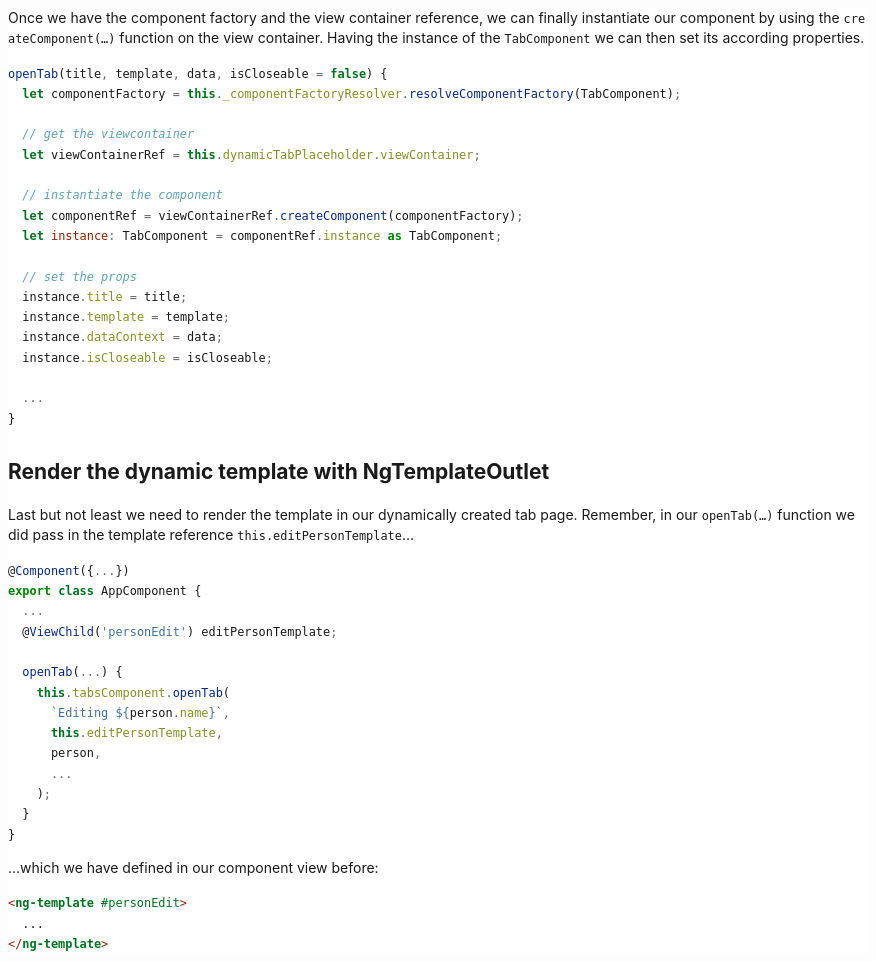 Once we have the component factory and the view container reference, we can finally instantiate our component by using the `createComponent(…)` function on the view container. Having the instance of the `TabComponent` we can then set its according properties.

```javascript
openTab(title, template, data, isCloseable = false) {
  let componentFactory = this._componentFactoryResolver.resolveComponentFactory(TabComponent);

  // get the viewcontainer
  let viewContainerRef = this.dynamicTabPlaceholder.viewContainer;

  // instantiate the component
  let componentRef = viewContainerRef.createComponent(componentFactory);
  let instance: TabComponent = componentRef.instance as TabComponent;

  // set the props
  instance.title = title;
  instance.template = template;
  instance.dataContext = data;
  instance.isCloseable = isCloseable;

  ...
}
```

## Render the dynamic template with NgTemplateOutlet

Last but not least we need to render the template in our dynamically created tab page. Remember, in our `openTab(…)` function we did pass in the template reference `this.editPersonTemplate`…

```javascript
@Component({...})
export class AppComponent {
  ...
  @ViewChild('personEdit') editPersonTemplate;

  openTab(...) {
    this.tabsComponent.openTab(
      `Editing ${person.name}`,
      this.editPersonTemplate,
      person,
      ...
    );
  }
}
```

…which we have defined in our component view before:

```html
<ng-template #personEdit>
  ...
</ng-template>
```
